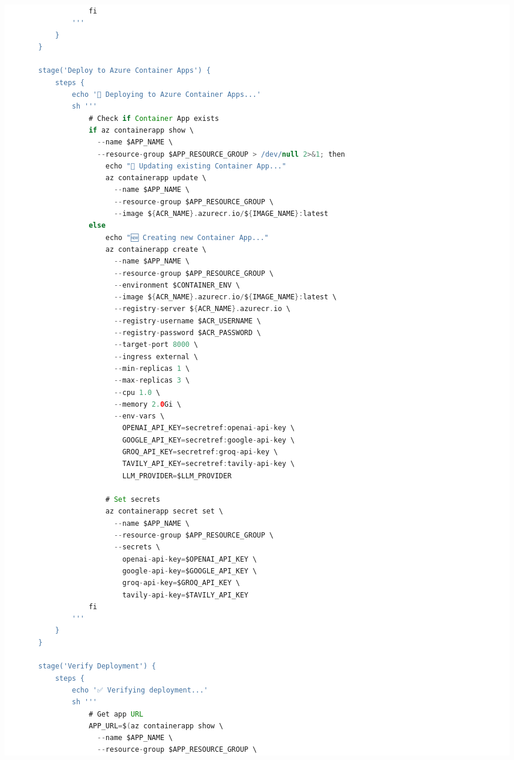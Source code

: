 ```groovy
                    fi
                '''
            }
        }
        
        stage('Deploy to Azure Container Apps') {
            steps {
                echo '🚀 Deploying to Azure Container Apps...'
                sh '''
                    # Check if Container App exists
                    if az containerapp show \
                      --name $APP_NAME \
                      --resource-group $APP_RESOURCE_GROUP > /dev/null 2>&1; then
                        echo "📝 Updating existing Container App..."
                        az containerapp update \
                          --name $APP_NAME \
                          --resource-group $APP_RESOURCE_GROUP \
                          --image ${ACR_NAME}.azurecr.io/${IMAGE_NAME}:latest
                    else
                        echo "🆕 Creating new Container App..."
                        az containerapp create \
                          --name $APP_NAME \
                          --resource-group $APP_RESOURCE_GROUP \
                          --environment $CONTAINER_ENV \
                          --image ${ACR_NAME}.azurecr.io/${IMAGE_NAME}:latest \
                          --registry-server ${ACR_NAME}.azurecr.io \
                          --registry-username $ACR_USERNAME \
                          --registry-password $ACR_PASSWORD \
                          --target-port 8000 \
                          --ingress external \
                          --min-replicas 1 \
                          --max-replicas 3 \
                          --cpu 1.0 \
                          --memory 2.0Gi \
                          --env-vars \
                            OPENAI_API_KEY=secretref:openai-api-key \
                            GOOGLE_API_KEY=secretref:google-api-key \
                            GROQ_API_KEY=secretref:groq-api-key \
                            TAVILY_API_KEY=secretref:tavily-api-key \
                            LLM_PROVIDER=$LLM_PROVIDER
                        
                        # Set secrets
                        az containerapp secret set \
                          --name $APP_NAME \
                          --resource-group $APP_RESOURCE_GROUP \
                          --secrets \
                            openai-api-key=$OPENAI_API_KEY \
                            google-api-key=$GOOGLE_API_KEY \
                            groq-api-key=$GROQ_API_KEY \
                            tavily-api-key=$TAVILY_API_KEY
                    fi
                '''
            }
        }
        
        stage('Verify Deployment') {
            steps {
                echo '✅ Verifying deployment...'
                sh '''
                    # Get app URL
                    APP_URL=$(az containerapp show \
                      --name $APP_NAME \
                      --resource-group $APP_RESOURCE_GROUP \
```